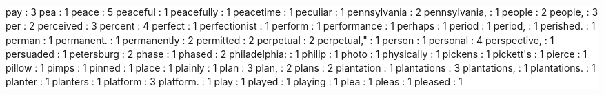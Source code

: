 pay : 3
pea : 1
peace : 5
peaceful : 1
peacefully : 1
peacetime : 1
peculiar : 1
pennsylvania : 2
pennsylvania, : 1
people : 2
people, : 3
per : 2
perceived : 3
percent : 4
perfect : 1
perfectionist : 1
perform : 1
performance : 1
perhaps : 1
period : 1
period, : 1
perished. : 1
perman : 1
permanent. : 1
permanently : 2
permitted : 2
perpetual : 2
perpetual," : 1
person : 1
personal : 4
perspective, : 1
persuaded : 1
petersburg : 2
phase : 1
phased : 2
philadelphia: : 1
philip : 1
photo : 1
physically : 1
pickens : 1
pickett's : 1
pierce : 1
pillow : 1
pimps : 1
pinned : 1
place : 1
plainly : 1
plan : 3
plan, : 2
plans : 2
plantation : 1
plantations : 3
plantations, : 1
plantations. : 1
planter : 1
planters : 1
platform : 3
platform. : 1
play : 1
played : 1
playing : 1
plea : 1
pleas : 1
pleased : 1